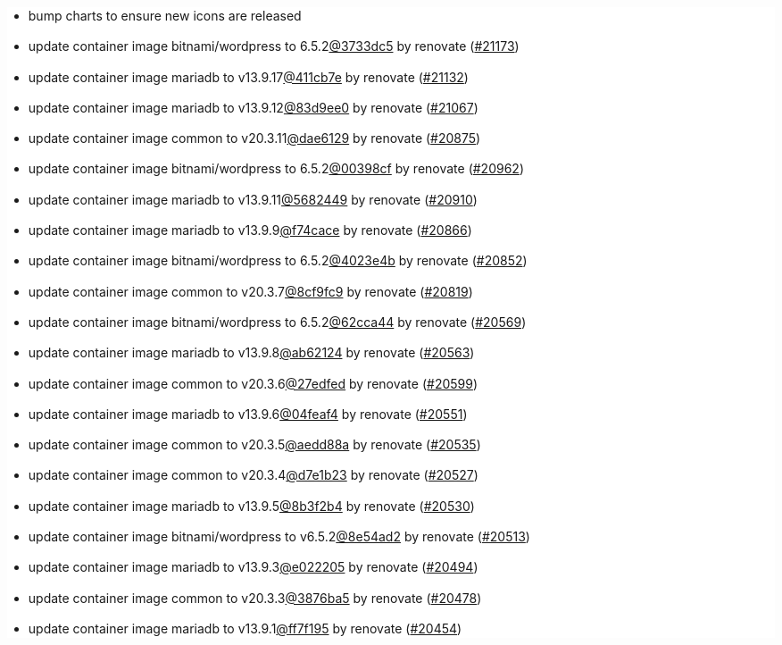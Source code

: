 - bump charts to ensure new icons are released

- update container image bitnami/wordpress to 6.5.2[@3733dc5](https://github.com/3733dc5) by renovate ([#21173](https://github.com/truecharts/charts/issues/21173))

- update container image mariadb to v13.9.17[@411cb7e](https://github.com/411cb7e) by renovate ([#21132](https://github.com/truecharts/charts/issues/21132))

- update container image mariadb to v13.9.12[@83d9ee0](https://github.com/83d9ee0) by renovate ([#21067](https://github.com/truecharts/charts/issues/21067))

- update container image common to v20.3.11[@dae6129](https://github.com/dae6129) by renovate ([#20875](https://github.com/truecharts/charts/issues/20875))

- update container image bitnami/wordpress to 6.5.2[@00398cf](https://github.com/00398cf) by renovate ([#20962](https://github.com/truecharts/charts/issues/20962))

- update container image mariadb to v13.9.11[@5682449](https://github.com/5682449) by renovate ([#20910](https://github.com/truecharts/charts/issues/20910))

- update container image mariadb to v13.9.9[@f74cace](https://github.com/f74cace) by renovate ([#20866](https://github.com/truecharts/charts/issues/20866))

- update container image bitnami/wordpress to 6.5.2[@4023e4b](https://github.com/4023e4b) by renovate ([#20852](https://github.com/truecharts/charts/issues/20852))

- update container image common to v20.3.7[@8cf9fc9](https://github.com/8cf9fc9) by renovate ([#20819](https://github.com/truecharts/charts/issues/20819))

- update container image bitnami/wordpress to 6.5.2[@62cca44](https://github.com/62cca44) by renovate ([#20569](https://github.com/truecharts/charts/issues/20569))

- update container image mariadb to v13.9.8[@ab62124](https://github.com/ab62124) by renovate ([#20563](https://github.com/truecharts/charts/issues/20563))

- update container image common to v20.3.6[@27edfed](https://github.com/27edfed) by renovate ([#20599](https://github.com/truecharts/charts/issues/20599))

- update container image mariadb to v13.9.6[@04feaf4](https://github.com/04feaf4) by renovate ([#20551](https://github.com/truecharts/charts/issues/20551))

- update container image common to v20.3.5[@aedd88a](https://github.com/aedd88a) by renovate ([#20535](https://github.com/truecharts/charts/issues/20535))

- update container image common to v20.3.4[@d7e1b23](https://github.com/d7e1b23) by renovate ([#20527](https://github.com/truecharts/charts/issues/20527))

- update container image mariadb to v13.9.5[@8b3f2b4](https://github.com/8b3f2b4) by renovate ([#20530](https://github.com/truecharts/charts/issues/20530))

- update container image bitnami/wordpress to v6.5.2[@8e54ad2](https://github.com/8e54ad2) by renovate ([#20513](https://github.com/truecharts/charts/issues/20513))

- update container image mariadb to v13.9.3[@e022205](https://github.com/e022205) by renovate ([#20494](https://github.com/truecharts/charts/issues/20494))

- update container image common to v20.3.3[@3876ba5](https://github.com/3876ba5) by renovate ([#20478](https://github.com/truecharts/charts/issues/20478))

- update container image mariadb to v13.9.1[@ff7f195](https://github.com/ff7f195) by renovate ([#20454](https://github.com/truecharts/charts/issues/20454))
